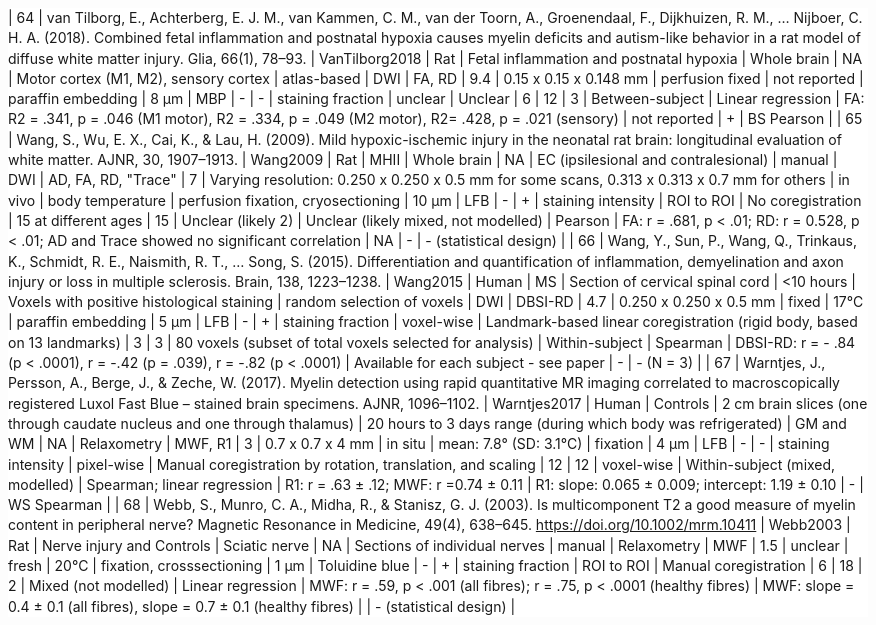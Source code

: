 |  64 | van Tilborg, E., Achterberg, E. J. M., van Kammen, C. M., van der Toorn, A., Groenendaal, F., Dijkhuizen, R. M., … Nijboer, C. H. A. (2018). Combined fetal inflammation and postnatal hypoxia causes myelin deficits and autism-like behavior in a rat model of diffuse white matter injury. Glia, 66(1), 78–93. | VanTilborg2018 | Rat | Fetal inflammation and postnatal hypoxia | Whole brain | NA | Motor cortex (M1, M2), sensory cortex | atlas-based | DWI | FA, RD | 9.4 | 0.15 x 0.15 x 0.148 mm | perfusion fixed | not reported | paraffin embedding | 8 µm | MBP | - | - | staining fraction | unclear | Unclear | 6 | 12 | 3 | Between-subject | Linear regression | FA: R2 = .341, p = .046 (M1 motor), R2 = .334, p = .049 (M2 motor), R2= .428, p = .021 (sensory) | not reported | + | BS Pearson |
|  65 | Wang, S., Wu, E. X., Cai, K., & Lau, H. (2009). Mild hypoxic-ischemic injury in the neonatal rat brain: longitudinal evaluation of white matter. AJNR, 30, 1907–1913. | Wang2009 | Rat | MHII | Whole brain | NA | EC (ipsilesional and contralesional) | manual | DWI | AD, FA, RD, "Trace" | 7 | Varying resolution: 0.250 x 0.250 x 0.5 mm for some scans, 0.313 x 0.313 x 0.7 mm for others | in vivo | body temperature | perfusion fixation, cryosectioning | 10 µm | LFB | - | + | staining intensity | ROI to ROI | No coregistration | 15 at different ages | 15 | Unclear (likely 2) | Unclear (likely mixed, not modelled) | Pearson | FA: r = .681, p < .01; RD: r = 0.528, p  < .01; AD and Trace showed no significant correlation | NA | - | -  (statistical design) |
|  66 | Wang, Y., Sun, P., Wang, Q., Trinkaus, K., Schmidt, R. E., Naismith, R. T., … Song, S. (2015). Differentiation and quantification of inflammation, demyelination and axon injury or loss in multiple sclerosis. Brain, 138, 1223–1238. | Wang2015 | Human | MS | Section of cervical spinal cord | <10 hours | Voxels with positive histological staining | random selection of voxels | DWI | DBSI-RD | 4.7 | 0.250 x 0.250 x 0.5 mm | fixed | 17°C | paraffin embedding | 5 µm | LFB | - | + | staining fraction | voxel-wise | Landmark-based linear coregistration (rigid body, based on 13 landmarks) | 3 | 3 | 80 voxels (subset of total voxels selected for analysis) | Within-subject | Spearman | DBSI-RD: r = - .84 (p < .0001), r = -.42 (p = .039), r = -.82 (p < .0001) | Available for each subject - see paper | - | - (N = 3) |
|  67 | Warntjes, J., Persson, A., Berge, J., & Zeche, W. (2017). Myelin detection using rapid quantitative MR imaging correlated to macroscopically registered Luxol Fast Blue – stained brain specimens. AJNR, 1096–1102. | Warntjes2017 | Human | Controls | 2 cm brain slices (one through caudate nucleus and one through thalamus) | 20 hours to 3 days range (during which body was refrigerated) | GM and WM | NA | Relaxometry | MWF, R1 | 3 | 0.7 x 0.7 x 4 mm | in situ | mean: 7.8° (SD: 3.1°C) | fixation | 4 µm | LFB | - | - | staining intensity | pixel-wise | Manual coregistration by rotation, translation, and scaling | 12 | 12 | voxel-wise | Within-subject (mixed, modelled) | Spearman; linear regression | R1: r = .63 ± .12; MWF: r =0.74  ± 0.11 | R1: slope: 0.065 ± 0.009; intercept: 1.19 ± 0.10 | - | WS Spearman |
|  68 | Webb, S., Munro, C. A., Midha, R., & Stanisz, G. J. (2003). Is multicomponent T2 a good measure of myelin content in peripheral nerve? Magnetic Resonance in Medicine, 49(4), 638–645. https://doi.org/10.1002/mrm.10411 | Webb2003 | Rat | Nerve injury and Controls | Sciatic nerve | NA | Sections of individual nerves | manual | Relaxometry | MWF | 1.5 | unclear | fresh | 20°C | fixation, crosssectioning | 1 µm | Toluidine blue | - | + | staining fraction | ROI to ROI | Manual coregistration | 6 | 18 | 2 | Mixed (not modelled) | Linear regression | MWF: r = .59, p < .001 (all fibres); r = .75, p < .0001 (healthy fibres) | MWF: slope = 0.4 ± 0.1 (all fibres), slope = 0.7 ± 0.1 (healthy fibres) |  | -  (statistical design) |
